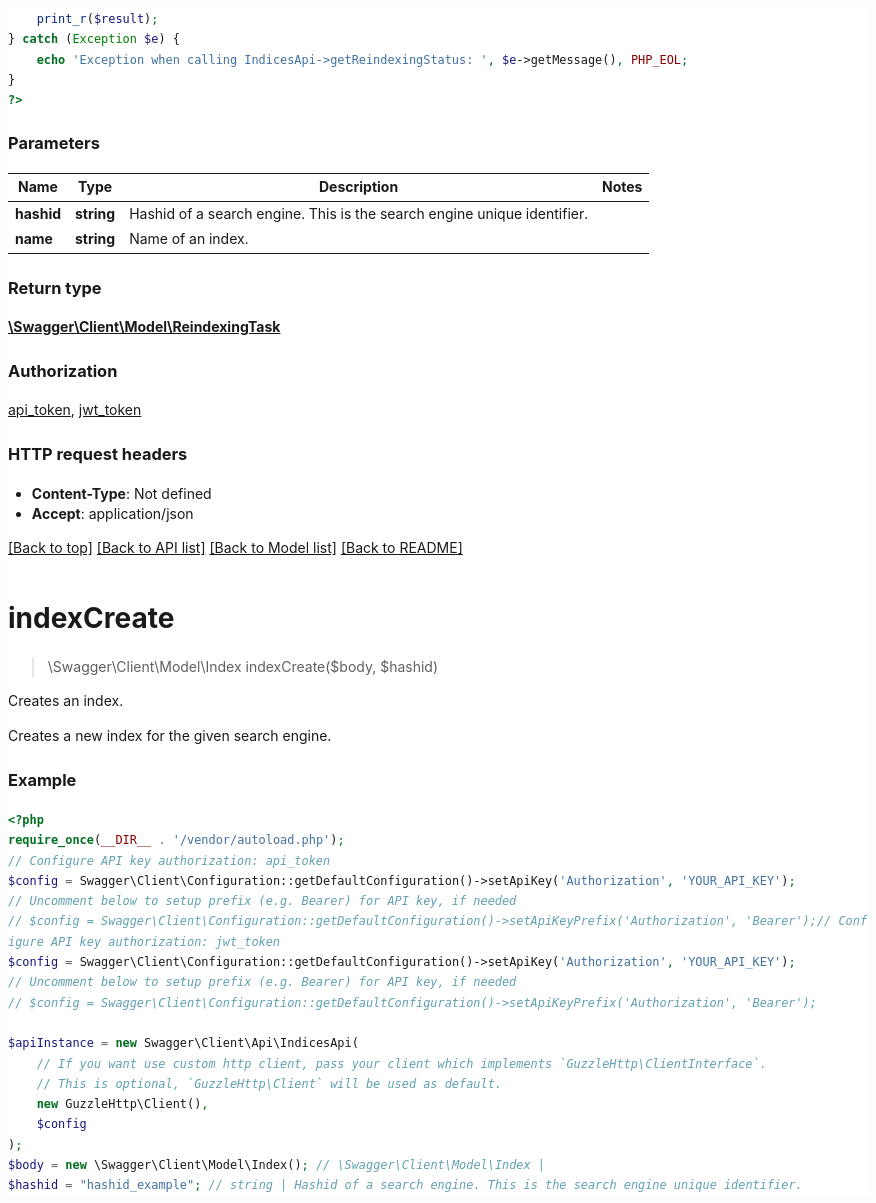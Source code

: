 ```php
    print_r($result);
} catch (Exception $e) {
    echo 'Exception when calling IndicesApi->getReindexingStatus: ', $e->getMessage(), PHP_EOL;
}
?>
```

### Parameters

Name | Type | Description  | Notes
------------- | ------------- | ------------- | -------------
 **hashid** | **string**| Hashid of a search engine. This is the search engine unique identifier. |
 **name** | **string**| Name of an index. |

### Return type

[**\Swagger\Client\Model\ReindexingTask**](../Model/ReindexingTask.md)

### Authorization

[api_token](../../README.md#api_token), [jwt_token](../../README.md#jwt_token)

### HTTP request headers

 - **Content-Type**: Not defined
 - **Accept**: application/json

[[Back to top]](#) [[Back to API list]](../../README.md#documentation-for-api-endpoints) [[Back to Model list]](../../README.md#documentation-for-models) [[Back to README]](../../README.md)

# **indexCreate**
> \Swagger\Client\Model\Index indexCreate($body, $hashid)

Creates an index.

Creates a new index for the given search engine.

### Example
```php
<?php
require_once(__DIR__ . '/vendor/autoload.php');
// Configure API key authorization: api_token
$config = Swagger\Client\Configuration::getDefaultConfiguration()->setApiKey('Authorization', 'YOUR_API_KEY');
// Uncomment below to setup prefix (e.g. Bearer) for API key, if needed
// $config = Swagger\Client\Configuration::getDefaultConfiguration()->setApiKeyPrefix('Authorization', 'Bearer');// Configure API key authorization: jwt_token
$config = Swagger\Client\Configuration::getDefaultConfiguration()->setApiKey('Authorization', 'YOUR_API_KEY');
// Uncomment below to setup prefix (e.g. Bearer) for API key, if needed
// $config = Swagger\Client\Configuration::getDefaultConfiguration()->setApiKeyPrefix('Authorization', 'Bearer');

$apiInstance = new Swagger\Client\Api\IndicesApi(
    // If you want use custom http client, pass your client which implements `GuzzleHttp\ClientInterface`.
    // This is optional, `GuzzleHttp\Client` will be used as default.
    new GuzzleHttp\Client(),
    $config
);
$body = new \Swagger\Client\Model\Index(); // \Swagger\Client\Model\Index | 
$hashid = "hashid_example"; // string | Hashid of a search engine. This is the search engine unique identifier.

```